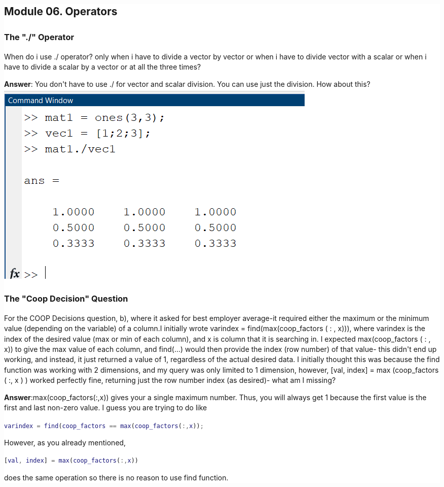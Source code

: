 
## Module 06. Operators

### The "./" Operator
When do i use ./ operator? only when i have to divide a vector by vector or when i have to divide vector with a scalar or when i have to divide a scalar by a vector or at all the three times?

**Answer**: You don't have to use ./ for vector and scalar division. You can use just the division. How about this? 
![image7](img/github7.png)


### The "Coop Decision" Question
For the COOP Decisions question, b), where it asked for best employer average-it required either the maximum or the minimum value (depending on the variable) of a column.I initially wrote varindex = find(max(coop_factors ( : , x))), where varindex is the index of the desired value (max or min of each column), and x is column that it is searching in. I expected max(coop_factors ( : , x)) to give the max value of each column, and find(...) would then provide the index (row number) of that value- this didn't end up working, and instead, it just returned a value of 1, regardless of the actual desired data. I initially thought this was because the find function was working with 2 dimensions, and my query was only limited to 1 dimension, however, [val, index] = max (coop_factors ( :, x ) ) worked perfectly fine, returning just the row number index (as desired)- what am I missing? 

**Answer**:max(coop_factors(:,x)) gives your a single maximum number. Thus, you will always get 1 because the first value is the first and last non-zero value. 
I guess you are trying to do like

```matlab
varindex = find(coop_factors == max(coop_factors(:,x));
```
However, as you already mentioned, 
```matlab
[val, index] = max(coop_factors(:,x))
```
does the same operation so there is no reason to use find function.
